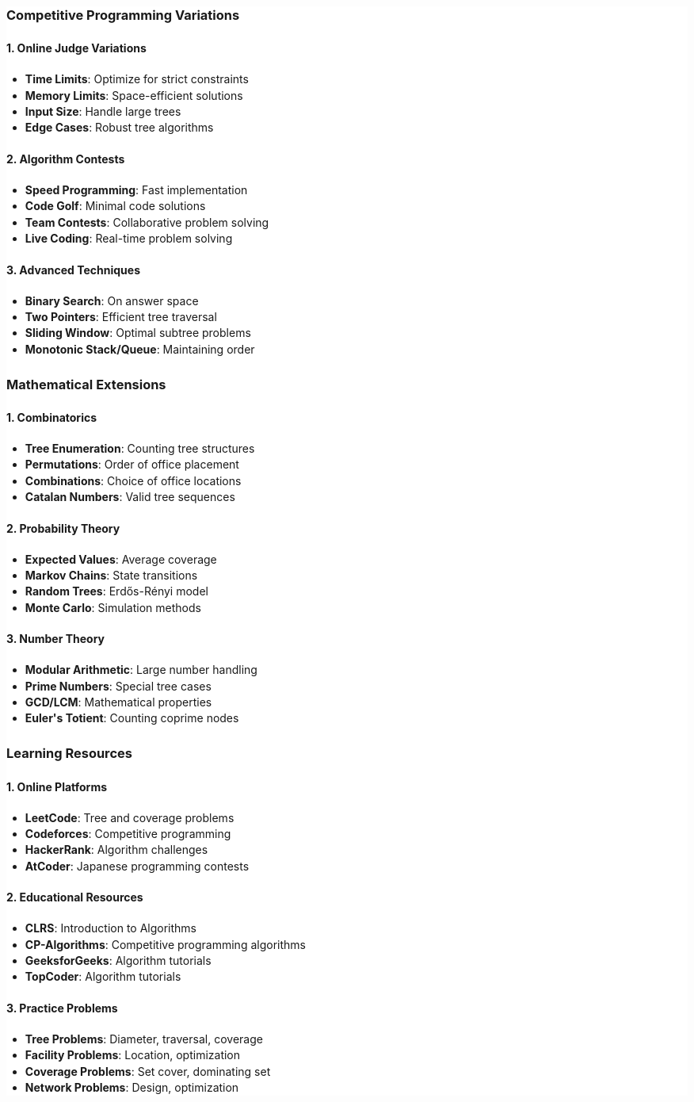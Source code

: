 ### Competitive Programming Variations

#### 1. **Online Judge Variations**
- **Time Limits**: Optimize for strict constraints
- **Memory Limits**: Space-efficient solutions
- **Input Size**: Handle large trees
- **Edge Cases**: Robust tree algorithms

#### 2. **Algorithm Contests**
- **Speed Programming**: Fast implementation
- **Code Golf**: Minimal code solutions
- **Team Contests**: Collaborative problem solving
- **Live Coding**: Real-time problem solving

#### 3. **Advanced Techniques**
- **Binary Search**: On answer space
- **Two Pointers**: Efficient tree traversal
- **Sliding Window**: Optimal subtree problems
- **Monotonic Stack/Queue**: Maintaining order

### Mathematical Extensions

#### 1. **Combinatorics**
- **Tree Enumeration**: Counting tree structures
- **Permutations**: Order of office placement
- **Combinations**: Choice of office locations
- **Catalan Numbers**: Valid tree sequences

#### 2. **Probability Theory**
- **Expected Values**: Average coverage
- **Markov Chains**: State transitions
- **Random Trees**: Erdős-Rényi model
- **Monte Carlo**: Simulation methods

#### 3. **Number Theory**
- **Modular Arithmetic**: Large number handling
- **Prime Numbers**: Special tree cases
- **GCD/LCM**: Mathematical properties
- **Euler's Totient**: Counting coprime nodes

### Learning Resources

#### 1. **Online Platforms**
- **LeetCode**: Tree and coverage problems
- **Codeforces**: Competitive programming
- **HackerRank**: Algorithm challenges
- **AtCoder**: Japanese programming contests

#### 2. **Educational Resources**
- **CLRS**: Introduction to Algorithms
- **CP-Algorithms**: Competitive programming algorithms
- **GeeksforGeeks**: Algorithm tutorials
- **TopCoder**: Algorithm tutorials

#### 3. **Practice Problems**
- **Tree Problems**: Diameter, traversal, coverage
- **Facility Problems**: Location, optimization
- **Coverage Problems**: Set cover, dominating set
- **Network Problems**: Design, optimization 